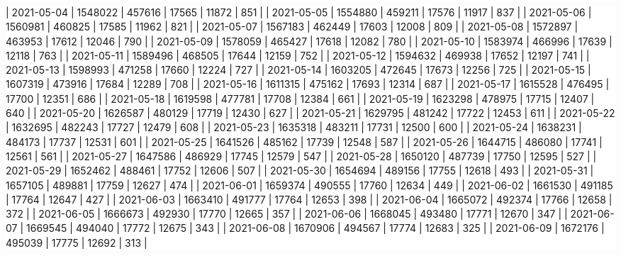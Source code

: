 | 2021-05-04 | 1548022 | 457616 | 17565 | 11872 | 851 |
| 2021-05-05 | 1554880 | 459211 | 17576 | 11917 | 837 |
| 2021-05-06 | 1560981 | 460825 | 17585 | 11962 | 821 |
| 2021-05-07 | 1567183 | 462449 | 17603 | 12008 | 809 |
| 2021-05-08 | 1572897 | 463953 | 17612 | 12046 | 790 |
| 2021-05-09 | 1578059 | 465427 | 17618 | 12082 | 780 |
| 2021-05-10 | 1583974 | 466996 | 17639 | 12118 | 763 |
| 2021-05-11 | 1589496 | 468505 | 17644 | 12159 | 752 |
| 2021-05-12 | 1594632 | 469938 | 17652 | 12197 | 741 |
| 2021-05-13 | 1598993 | 471258 | 17660 | 12224 | 727 |
| 2021-05-14 | 1603205 | 472645 | 17673 | 12256 | 725 |
| 2021-05-15 | 1607319 | 473916 | 17684 | 12289 | 708 |
| 2021-05-16 | 1611315 | 475162 | 17693 | 12314 | 687 |
| 2021-05-17 | 1615528 | 476495 | 17700 | 12351 | 686 |
| 2021-05-18 | 1619598 | 477781 | 17708 | 12384 | 661 |
| 2021-05-19 | 1623298 | 478975 | 17715 | 12407 | 640 |
| 2021-05-20 | 1626587 | 480129 | 17719 | 12430 | 627 |
| 2021-05-21 | 1629795 | 481242 | 17722 | 12453 | 611 |
| 2021-05-22 | 1632695 | 482243 | 17727 | 12479 | 608 |
| 2021-05-23 | 1635318 | 483211 | 17731 | 12500 | 600 |
| 2021-05-24 | 1638231 | 484173 | 17737 | 12531 | 601 |
| 2021-05-25 | 1641526 | 485162 | 17739 | 12548 | 587 |
| 2021-05-26 | 1644715 | 486080 | 17741 | 12561 | 561 |
| 2021-05-27 | 1647586 | 486929 | 17745 | 12579 | 547 |
| 2021-05-28 | 1650120 | 487739 | 17750 | 12595 | 527 |
| 2021-05-29 | 1652462 | 488461 | 17752 | 12606 | 507 |
| 2021-05-30 | 1654694 | 489156 | 17755 | 12618 | 493 |
| 2021-05-31 | 1657105 | 489881 | 17759 | 12627 | 474 |
| 2021-06-01 | 1659374 | 490555 | 17760 | 12634 | 449 |
| 2021-06-02 | 1661530 | 491185 | 17764 | 12647 | 427 |
| 2021-06-03 | 1663410 | 491777 | 17764 | 12653 | 398 |
| 2021-06-04 | 1665072 | 492374 | 17766 | 12658 | 372 |
| 2021-06-05 | 1666673 | 492930 | 17770 | 12665 | 357 |
| 2021-06-06 | 1668045 | 493480 | 17771 | 12670 | 347 |
| 2021-06-07 | 1669545 | 494040 | 17772 | 12675 | 343 |
| 2021-06-08 | 1670906 | 494567 | 17774 | 12683 | 325 |
| 2021-06-09 | 1672176 | 495039 | 17775 | 12692 | 313 |